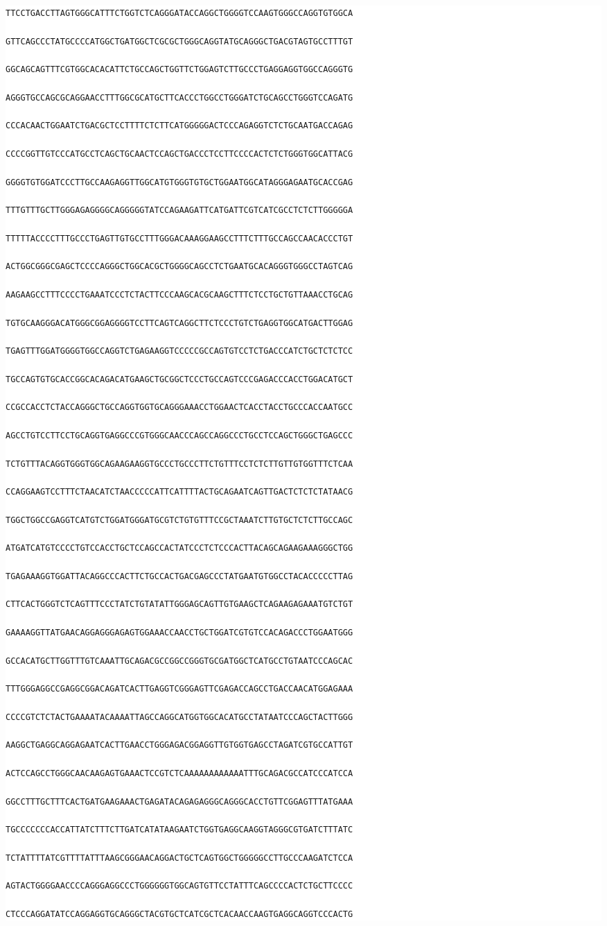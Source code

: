     TTCCTGACCTTAGTGGGCATTTCTGGTCTCAGGGATACCAGGCTGGGGTCCAAGTGGGCCAGGTGTGGCA
    
    GTTCAGCCCTATGCCCCATGGCTGATGGCTCGCGCTGGGCAGGTATGCAGGGCTGACGTAGTGCCTTTGT
    
    GGCAGCAGTTTCGTGGCACACATTCTGCCAGCTGGTTCTGGAGTCTTGCCCTGAGGAGGTGGCCAGGGTG
    
    AGGGTGCCAGCGCAGGAACCTTTGGCGCATGCTTCACCCTGGCCTGGGATCTGCAGCCTGGGTCCAGATG
    
    CCCACAACTGGAATCTGACGCTCCTTTTCTCTTCATGGGGGACTCCCAGAGGTCTCTGCAATGACCAGAG
    
    CCCCGGTTGTCCCATGCCTCAGCTGCAACTCCAGCTGACCCTCCTTCCCCACTCTCTGGGTGGCATTACG
    
    GGGGTGTGGATCCCTTGCCAAGAGGTTGGCATGTGGGTGTGCTGGAATGGCATAGGGAGAATGCACCGAG
    
    TTTGTTTGCTTGGGAGAGGGGCAGGGGGTATCCAGAAGATTCATGATTCGTCATCGCCTCTCTTGGGGGA
    
    TTTTTACCCCTTTGCCCTGAGTTGTGCCTTTGGGACAAAGGAAGCCTTTCTTTGCCAGCCAACACCCTGT
    
    ACTGGCGGGCGAGCTCCCCAGGGCTGGCACGCTGGGGCAGCCTCTGAATGCACAGGGTGGGCCTAGTCAG
    
    AAGAAGCCTTTCCCCTGAAATCCCTCTACTTCCCAAGCACGCAAGCTTTCTCCTGCTGTTAAACCTGCAG
    
    TGTGCAAGGGACATGGGCGGAGGGGTCCTTCAGTCAGGCTTCTCCCTGTCTGAGGTGGCATGACTTGGAG
    
    TGAGTTTGGATGGGGTGGCCAGGTCTGAGAAGGTCCCCCGCCAGTGTCCTCTGACCCATCTGCTCTCTCC
    
    TGCCAGTGTGCACCGGCACAGACATGAAGCTGCGGCTCCCTGCCAGTCCCGAGACCCACCTGGACATGCT
    
    CCGCCACCTCTACCAGGGCTGCCAGGTGGTGCAGGGAAACCTGGAACTCACCTACCTGCCCACCAATGCC
    
    AGCCTGTCCTTCCTGCAGGTGAGGCCCGTGGGCAACCCAGCCAGGCCCTGCCTCCAGCTGGGCTGAGCCC
    
    TCTGTTTACAGGTGGGTGGCAGAAGAAGGTGCCCTGCCCTTCTGTTTCCTCTCTTGTTGTGGTTTCTCAA
    
    CCAGGAAGTCCTTTCTAACATCTAACCCCCATTCATTTTACTGCAGAATCAGTTGACTCTCTCTATAACG
    
    TGGCTGGCCGAGGTCATGTCTGGATGGGATGCGTCTGTGTTTCCGCTAAATCTTGTGCTCTCTTGCCAGC
    
    ATGATCATGTCCCCTGTCCACCTGCTCCAGCCACTATCCCTCTCCCACTTACAGCAGAAGAAAGGGCTGG
    
    TGAGAAAGGTGGATTACAGGCCCACTTCTGCCACTGACGAGCCCTATGAATGTGGCCTACACCCCCTTAG
    
    CTTCACTGGGTCTCAGTTTCCCTATCTGTATATTGGGAGCAGTTGTGAAGCTCAGAAGAGAAATGTCTGT
    
    GAAAAGGTTATGAACAGGAGGGAGAGTGGAAACCAACCTGCTGGATCGTGTCCACAGACCCTGGAATGGG
    
    GCCACATGCTTGGTTTGTCAAATTGCAGACGCCGGCCGGGTGCGATGGCTCATGCCTGTAATCCCAGCAC
    
    TTTGGGAGGCCGAGGCGGACAGATCACTTGAGGTCGGGAGTTCGAGACCAGCCTGACCAACATGGAGAAA
    
    CCCCGTCTCTACTGAAAATACAAAATTAGCCAGGCATGGTGGCACATGCCTATAATCCCAGCTACTTGGG
    
    AAGGCTGAGGCAGGAGAATCACTTGAACCTGGGAGACGGAGGTTGTGGTGAGCCTAGATCGTGCCATTGT
    
    ACTCCAGCCTGGGCAACAAGAGTGAAACTCCGTCTCAAAAAAAAAAAATTTGCAGACGCCATCCCATCCA
    
    GGCCTTTGCTTTCACTGATGAAGAAACTGAGATACAGAGAGGGCAGGGCACCTGTTCGGAGTTTATGAAA
    
    TGCCCCCCCACCATTATCTTTCTTGATCATATAAGAATCTGGTGAGGCAAGGTAGGGCGTGATCTTTATC
    
    TCTATTTTATCGTTTTATTTAAGCGGGAACAGGACTGCTCAGTGGCTGGGGGCCTTGCCCAAGATCTCCA
    
    AGTACTGGGGAACCCCAGGGAGGCCCTGGGGGGTGGCAGTGTTCCTATTTCAGCCCCACTCTGCTTCCCC
    
    CTCCCAGGATATCCAGGAGGTGCAGGGCTACGTGCTCATCGCTCACAACCAAGTGAGGCAGGTCCCACTG
    